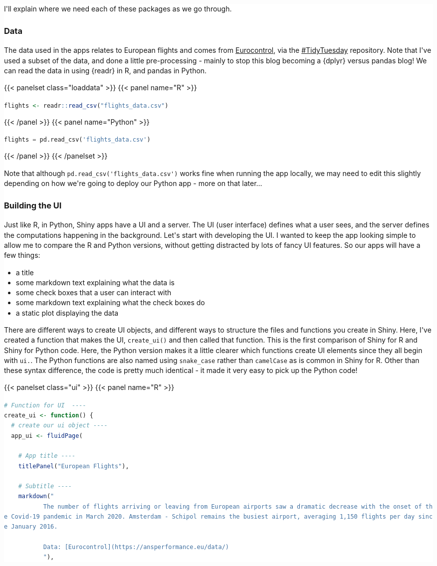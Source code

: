 I'll explain where we need each of these packages as we go through.

### Data

The data used in the apps relates to European flights and comes from [Eurocontrol](https://ansperformance.eu/data/), via the [#TidyTuesday](https://github.com/rfordatascience/tidytuesday) repository. Note that I've used a subset of the data, and done a little pre-processing - mainly to stop this blog becoming a {dplyr} versus pandas blog! We can read the data in using {readr} in R, and pandas in Python.

{{< panelset class="loaddata" >}}
{{< panel name="R" >}}
```r
flights <- readr::read_csv("flights_data.csv")
```
{{< /panel >}}
{{< panel name="Python" >}}
```python
flights = pd.read_csv('flights_data.csv')
```
{{< /panel >}}
{{< /panelset >}}

Note that although `pd.read_csv('flights_data.csv')` works fine when running the app locally, we may need to edit this slightly depending on how we're going to deploy our Python app - more on that later...

### Building the UI

Just like R, in Python, Shiny apps have a UI and a server. The UI (user interface) defines what a user sees, and the server defines the computations happening in the background. Let's start with developing the UI. I wanted to keep the app looking simple to allow me to compare the R and Python versions, without getting distracted by lots of fancy UI features. So our apps will have a few things:

* a title
* some markdown text explaining what the data is
* some check boxes that a user can interact with
* some markdown text explaining what the check boxes do
* a static plot displaying the data

There are different ways to create UI objects, and different ways to structure the files and functions you create in Shiny. Here, I've created a function that makes the UI, `create_ui()` and then called that function. This is the first comparison of Shiny for R and Shiny for Python code. Here, the Python version makes it a little clearer which functions create UI elements since they all begin with `ui.`. The Python functions are also named using `snake_case` rather than `camelCase` as is common in Shiny for R. Other than these syntax difference, the code is pretty much identical - it made it very easy to pick up the Python code! 

{{< panelset class="ui" >}}
{{< panel name="R" >}}
```r
# Function for UI  ----
create_ui <- function() {
  # create our ui object ----
  app_ui <- fluidPage(
    
    # App title ----
    titlePanel("European Flights"),
    
    # Subtitle ----
    markdown("
           The number of flights arriving or leaving from European airports saw a dramatic decrease with the onset of the Covid-19 pandemic in March 2020. Amsterdam - Schipol remains the busiest airport, averaging 1,150 flights per day since January 2016.
           
           Data: [Eurocontrol](https://ansperformance.eu/data/)
           "),
```